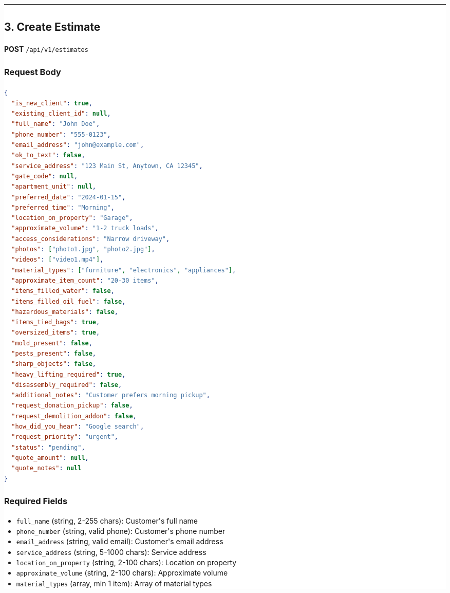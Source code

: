 ```json
```

---

## 3. Create Estimate
**POST** `/api/v1/estimates`

### Request Body
```json
{
  "is_new_client": true,
  "existing_client_id": null,
  "full_name": "John Doe",
  "phone_number": "555-0123",
  "email_address": "john@example.com",
  "ok_to_text": false,
  "service_address": "123 Main St, Anytown, CA 12345",
  "gate_code": null,
  "apartment_unit": null,
  "preferred_date": "2024-01-15",
  "preferred_time": "Morning",
  "location_on_property": "Garage",
  "approximate_volume": "1-2 truck loads",
  "access_considerations": "Narrow driveway",
  "photos": ["photo1.jpg", "photo2.jpg"],
  "videos": ["video1.mp4"],
  "material_types": ["furniture", "electronics", "appliances"],
  "approximate_item_count": "20-30 items",
  "items_filled_water": false,
  "items_filled_oil_fuel": false,
  "hazardous_materials": false,
  "items_tied_bags": true,
  "oversized_items": true,
  "mold_present": false,
  "pests_present": false,
  "sharp_objects": false,
  "heavy_lifting_required": true,
  "disassembly_required": false,
  "additional_notes": "Customer prefers morning pickup",
  "request_donation_pickup": false,
  "request_demolition_addon": false,
  "how_did_you_hear": "Google search",
  "request_priority": "urgent",
  "status": "pending",
  "quote_amount": null,
  "quote_notes": null
}
```

### Required Fields
- `full_name` (string, 2-255 chars): Customer's full name
- `phone_number` (string, valid phone): Customer's phone number
- `email_address` (string, valid email): Customer's email address
- `service_address` (string, 5-1000 chars): Service address
- `location_on_property` (string, 2-100 chars): Location on property
- `approximate_volume` (string, 2-100 chars): Approximate volume
- `material_types` (array, min 1 item): Array of material types
